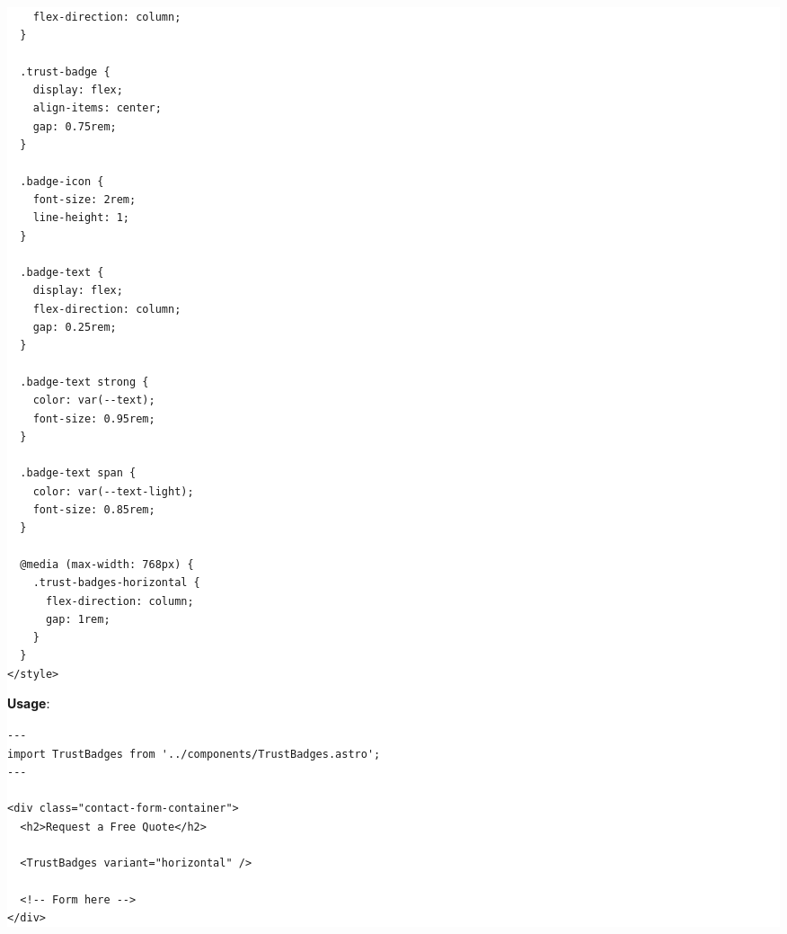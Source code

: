 ```astro
    flex-direction: column;
  }

  .trust-badge {
    display: flex;
    align-items: center;
    gap: 0.75rem;
  }

  .badge-icon {
    font-size: 2rem;
    line-height: 1;
  }

  .badge-text {
    display: flex;
    flex-direction: column;
    gap: 0.25rem;
  }

  .badge-text strong {
    color: var(--text);
    font-size: 0.95rem;
  }

  .badge-text span {
    color: var(--text-light);
    font-size: 0.85rem;
  }

  @media (max-width: 768px) {
    .trust-badges-horizontal {
      flex-direction: column;
      gap: 1rem;
    }
  }
</style>
```

**Usage**:
```astro
---
import TrustBadges from '../components/TrustBadges.astro';
---

<div class="contact-form-container">
  <h2>Request a Free Quote</h2>

  <TrustBadges variant="horizontal" />

  <!-- Form here -->
</div>
```
